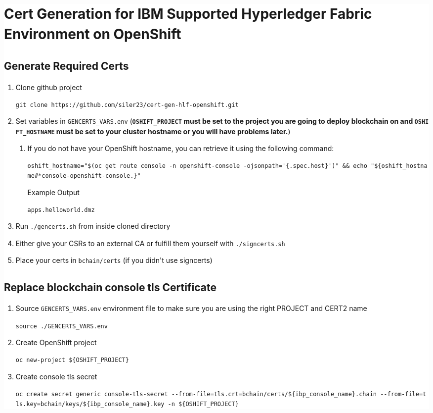 # Cert Generation for IBM Supported Hyperledger Fabric Environment on OpenShift 

## Generate Required Certs

1. Clone github project  

    ```
    git clone https://github.com/siler23/cert-gen-hlf-openshift.git
    ```

2. Set variables in `GENCERTS_VARS.env` (**`OSHIFT_PROJECT` must be set to the project you are going to deploy blockchain on and `OSHIFT_HOSTNAME` must be set to your cluster hostname or you will have problems later.**)

    1. If you do not have your OpenShift hostname, you can retrieve it using the following command:

        ```
        oshift_hostname="$(oc get route console -n openshift-console -ojsonpath='{.spec.host}')" && echo "${oshift_hostname#*console-openshift-console.}"
        ```

        Example Output

        ```
        apps.helloworld.dmz
        ```

3. Run `./gencerts.sh` from inside cloned directory

4. Either give your CSRs to an external CA or fulfill them yourself with `./signcerts.sh` 

5. Place your certs in `bchain/certs` (if you didn't use signcerts)

## Replace blockchain console tls Certificate


1. Source `GENCERTS_VARS.env` environment file to make sure you are using the right PROJECT and CERT2 name

    ```
    source ./GENCERTS_VARS.env 
    ```

2. Create OpenShift project

    ```
    oc new-project ${OSHIFT_PROJECT}
    ```

3. Create console tls secret

    ```
    oc create secret generic console-tls-secret --from-file=tls.crt=bchain/certs/${ibp_console_name}.chain --from-file=tls.key=bchain/keys/${ibp_console_name}.key -n ${OSHIFT_PROJECT}
    ```
